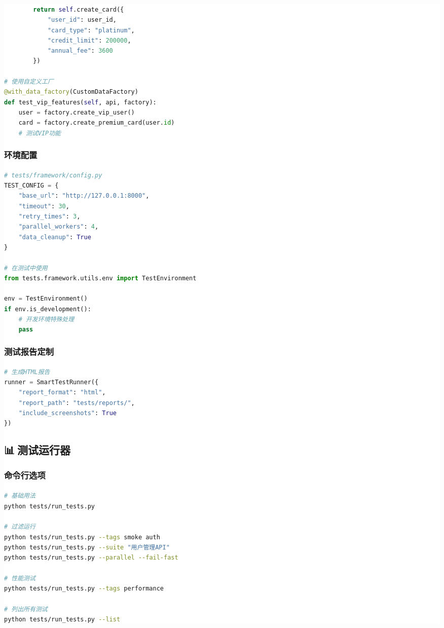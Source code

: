 ```python
        return self.create_card({
            "user_id": user_id,
            "card_type": "platinum",
            "credit_limit": 200000,
            "annual_fee": 3600
        })

# 使用自定义工厂
@with_data_factory(CustomDataFactory)
def test_vip_features(self, api, factory):
    user = factory.create_vip_user()
    card = factory.create_premium_card(user.id)
    # 测试VIP功能
```

### 环境配置
```python
# tests/framework/config.py
TEST_CONFIG = {
    "base_url": "http://127.0.0.1:8000",
    "timeout": 30,
    "retry_times": 3,
    "parallel_workers": 4,
    "data_cleanup": True
}

# 在测试中使用
from tests.framework.utils.env import TestEnvironment

env = TestEnvironment()
if env.is_development():
    # 开发环境特殊处理
    pass
```

### 测试报告定制
```python
# 生成HTML报告
runner = SmartTestRunner({
    "report_format": "html",
    "report_path": "tests/reports/",
    "include_screenshots": True
})
```

## 📊 测试运行器

### 命令行选项
```bash
# 基础用法
python tests/run_tests.py

# 过滤运行
python tests/run_tests.py --tags smoke auth
python tests/run_tests.py --suite "用户管理API"
python tests/run_tests.py --parallel --fail-fast

# 性能测试
python tests/run_tests.py --tags performance

# 列出所有测试
python tests/run_tests.py --list

```